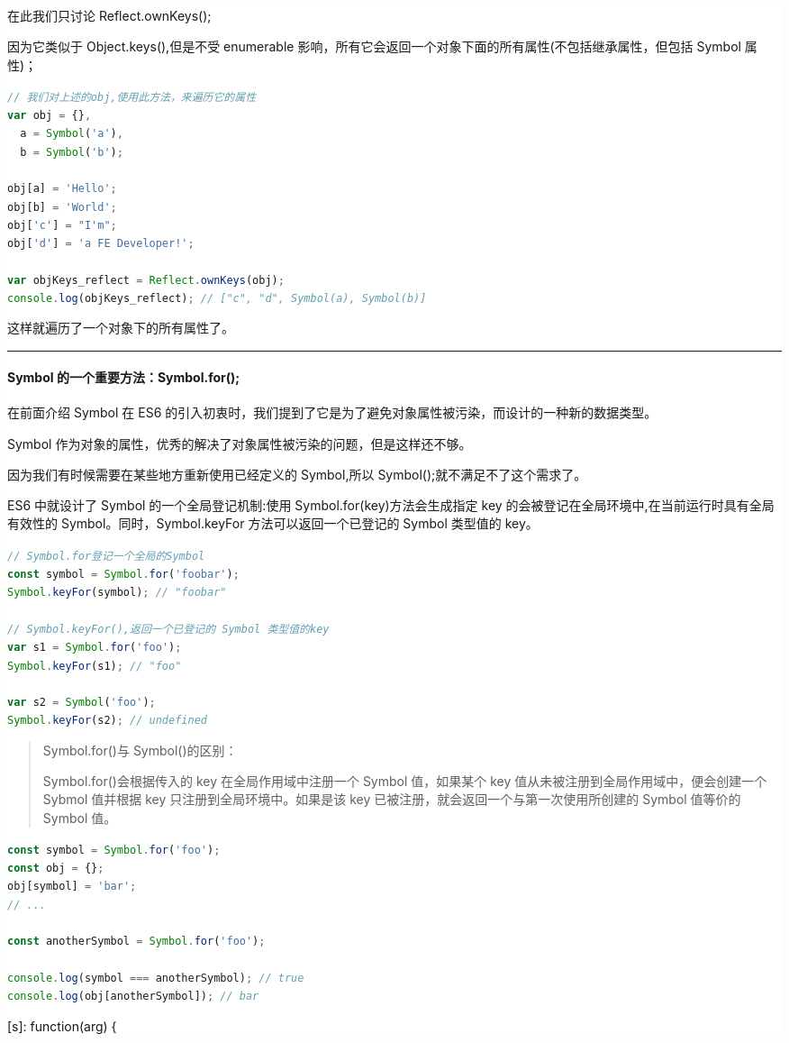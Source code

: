 在此我们只讨论 Reflect.ownKeys();

因为它类似于 Object.keys(),但是不受 enumerable 影响，所有它会返回一个对象下面的所有属性(不包括继承属性，但包括 Symbol 属性)；

```javascript
// 我们对上述的obj,使用此方法，来遍历它的属性
var obj = {},
  a = Symbol('a'),
  b = Symbol('b');

obj[a] = 'Hello';
obj[b] = 'World';
obj['c'] = "I'm";
obj['d'] = 'a FE Developer!';

var objKeys_reflect = Reflect.ownKeys(obj);
console.log(objKeys_reflect); // ["c", "d", Symbol(a), Symbol(b)]
```

这样就遍历了一个对象下的所有属性了。

---

#### **Symbol 的一个重要方法：Symbol.for();**

在前面介绍 Symbol 在 ES6 的引入初衷时，我们提到了它是为了避免对象属性被污染，而设计的一种新的数据类型。

Symbol 作为对象的属性，优秀的解决了对象属性被污染的问题，但是这样还不够。

因为我们有时候需要在某些地方重新使用已经定义的 Symbol,所以 Symbol();就不满足不了这个需求了。

ES6 中就设计了 Symbol 的一个全局登记机制:使用 Symbol.for(key)方法会生成指定 key 的会被登记在全局环境中,在当前运行时具有全局有效性的 Symbol。同时，Symbol.keyFor 方法可以返回一个已登记的 Symbol 类型值的 key。

```javascript
// Symbol.for登记一个全局的Symbol
const symbol = Symbol.for('foobar');
Symbol.keyFor(symbol); // "foobar"

// Symbol.keyFor(),返回一个已登记的 Symbol 类型值的key
var s1 = Symbol.for('foo');
Symbol.keyFor(s1); // "foo"

var s2 = Symbol('foo');
Symbol.keyFor(s2); // undefined
```

> Symbol.for()与 Symbol()的区别：
>
> Symbol.for()会根据传入的 key 在全局作用域中注册一个 Symbol 值，如果某个 key 值从未被注册到全局作用域中，便会创建一个 Sybmol 值并根据 key 只注册到全局环境中。如果是该 key 已被注册，就会返回一个与第一次使用所创建的 Symbol 值等价的 Symbol 值。

```javascript
const symbol = Symbol.for('foo');
const obj = {};
obj[symbol] = 'bar';
// ...

const anotherSymbol = Symbol.for('foo');

console.log(symbol === anotherSymbol); // true
console.log(obj[anotherSymbol]); // bar
```


  [mySymbol]: 'Hello!'
  [s]: function(arg) {